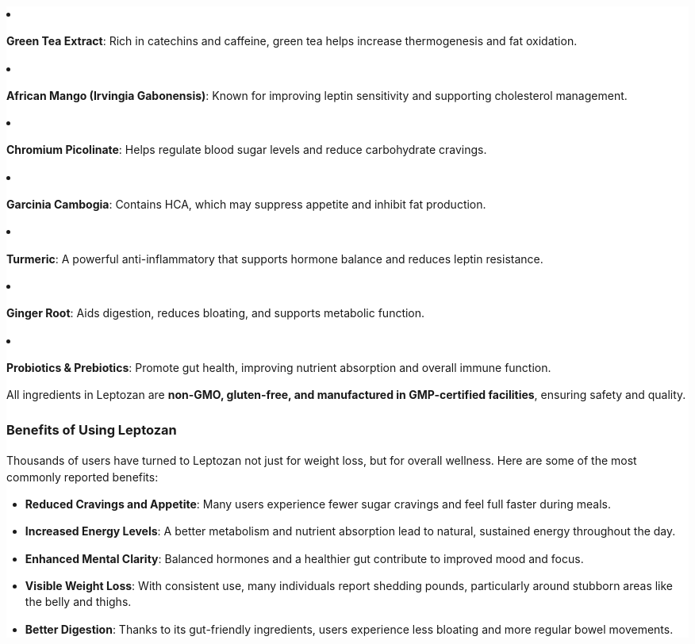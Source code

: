<li class="" data-end="3045" data-start="2931">
<p class="" data-end="3045" data-start="2933"><strong data-end="2954" data-start="2933">Green Tea Extract</strong>: Rich in catechins and caffeine, green tea helps increase thermogenesis and fat oxidation.</p>
</li>
<li class="" data-end="3167" data-start="3047">
<p class="" data-end="3167" data-start="3049"><strong data-end="3088" data-start="3049">African Mango (Irvingia Gabonensis)</strong>: Known for improving leptin sensitivity and supporting cholesterol management.</p>
</li>
<li class="" data-end="3263" data-start="3169">
<p class="" data-end="3263" data-start="3171"><strong data-end="3194" data-start="3171">Chromium Picolinate</strong>: Helps regulate blood sugar levels and reduce carbohydrate cravings.</p>
</li>
<li class="" data-end="3359" data-start="3265">
<p class="" data-end="3359" data-start="3267"><strong data-end="3288" data-start="3267">Garcinia Cambogia</strong>: Contains HCA, which may suppress appetite and inhibit fat production.</p>
</li>
<li class="" data-end="3466" data-start="3361">
<p class="" data-end="3466" data-start="3363"><strong data-end="3375" data-start="3363">Turmeric</strong>: A powerful anti-inflammatory that supports hormone balance and reduces leptin resistance.</p>
</li>
<li class="" data-end="3553" data-start="3468">
<p class="" data-end="3553" data-start="3470"><strong data-end="3485" data-start="3470">Ginger Root</strong>: Aids digestion, reduces bloating, and supports metabolic function.</p>
</li>
<li class="" data-end="3664" data-start="3555">
<p class="" data-end="3664" data-start="3557"><strong data-end="3584" data-start="3557">Probiotics &amp; Prebiotics</strong>: Promote gut health, improving nutrient absorption and overall immune function.</p>
</li>
</ul>
<p class="" data-end="3798" data-start="3666">All ingredients in Leptozan are <strong data-end="3768" data-start="3698">non-GMO, gluten-free, and manufactured in GMP-certified facilities</strong>, ensuring safety and quality.</p>
<h3 class="" data-end="3835" data-start="3805">Benefits of Using Leptozan</h3>
<p class="" data-end="3985" data-start="3837">Thousands of users have turned to Leptozan not just for weight loss, but for overall wellness. Here are some of the most commonly reported benefits:</p>
<ul data-end="4736" data-start="3987">
<li class="" data-end="4101" data-start="3987">
<p class="" data-end="4101" data-start="3989"><strong data-end="4022" data-start="3989">Reduced Cravings and Appetite</strong>: Many users experience fewer sugar cravings and feel full faster during meals.</p>
</li>
<li class="" data-end="4230" data-start="4102">
<p class="" data-end="4230" data-start="4104"><strong data-end="4131" data-start="4104">Increased Energy Levels</strong>: A better metabolism and nutrient absorption lead to natural, sustained energy throughout the day.</p>
</li>
<li class="" data-end="4338" data-start="4231">
<p class="" data-end="4338" data-start="4233"><strong data-end="4260" data-start="4233">Enhanced Mental Clarity</strong>: Balanced hormones and a healthier gut contribute to improved mood and focus.</p>
</li>
<li class="" data-end="4489" data-start="4339">
<p class="" data-end="4489" data-start="4341"><strong data-end="4364" data-start="4341">Visible Weight Loss</strong>: With consistent use, many individuals report shedding pounds, particularly around stubborn areas like the belly and thighs.</p>
</li>
<li class="" data-end="4618" data-start="4490">
<p class="" data-end="4618" data-start="4492"><strong data-end="4512" data-start="4492">Better Digestion</strong>: Thanks to its gut-friendly ingredients, users experience less bloating and more regular bowel movements.</p>